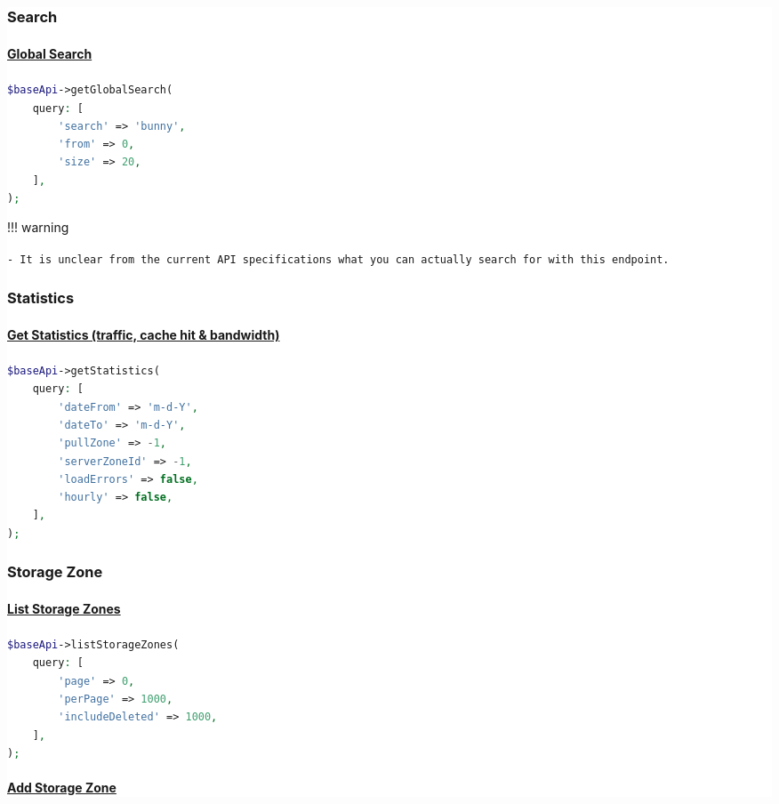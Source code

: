 ### Search

#### [Global Search](https://docs.bunny.net/reference/searchpublic_globalsearch)

```php
$baseApi->getGlobalSearch(
    query: [
        'search' => 'bunny',
        'from' => 0,
        'size' => 20,
    ],
);
```

!!! warning

    - It is unclear from the current API specifications what you can actually search for with this endpoint.

### Statistics

#### [Get Statistics (traffic, cache hit & bandwidth)](https://docs.bunny.net/reference/statisticspublic_index)

```php
$baseApi->getStatistics(
    query: [
        'dateFrom' => 'm-d-Y',
        'dateTo' => 'm-d-Y',
        'pullZone' => -1,
        'serverZoneId' => -1,
        'loadErrors' => false,
        'hourly' => false,
    ],
);
```

### Storage Zone

#### [List Storage Zones](https://docs.bunny.net/reference/storagezonepublic_index)

```php
$baseApi->listStorageZones(
    query: [
        'page' => 0,
        'perPage' => 1000,
        'includeDeleted' => 1000,
    ],
);
```

#### [Add Storage Zone](https://docs.bunny.net/reference/storagezonepublic_add)
